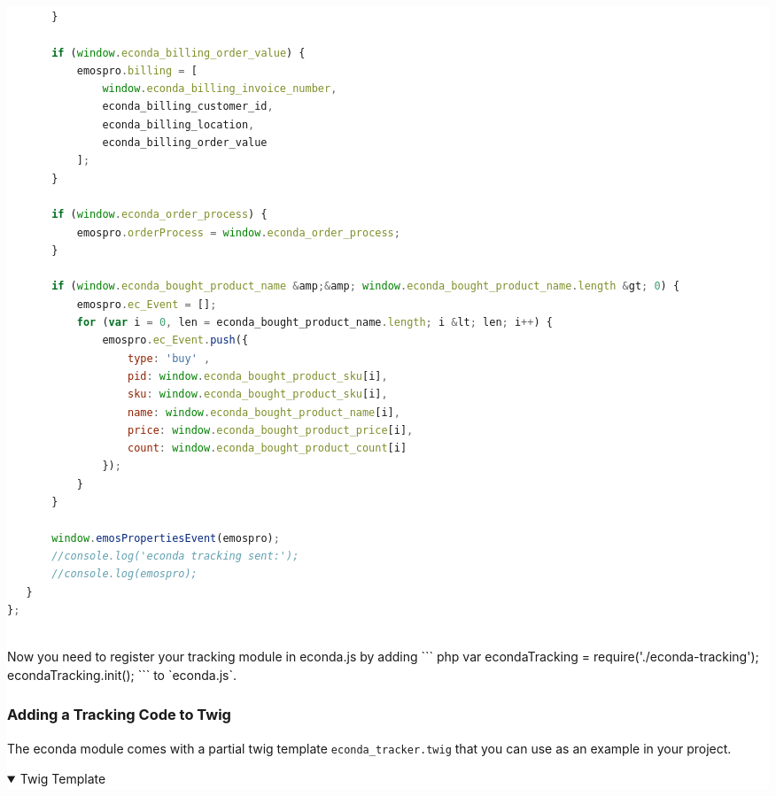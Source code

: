 ```js
       }

       if (window.econda_billing_order_value) {
           emospro.billing = [
               window.econda_billing_invoice_number,
               econda_billing_customer_id,
               econda_billing_location,
               econda_billing_order_value
           ];
       }

       if (window.econda_order_process) {
           emospro.orderProcess = window.econda_order_process;
       }

       if (window.econda_bought_product_name &amp;&amp; window.econda_bought_product_name.length &gt; 0) {
           emospro.ec_Event = [];
           for (var i = 0, len = econda_bought_product_name.length; i &lt; len; i++) {
               emospro.ec_Event.push({
                   type: 'buy' ,
                   pid: window.econda_bought_product_sku[i],
                   sku: window.econda_bought_product_sku[i],
                   name: window.econda_bought_product_name[i],
                   price: window.econda_bought_product_price[i],
                   count: window.econda_bought_product_count[i]
               });
           }
       }

       window.emosPropertiesEvent(emospro);
       //console.log('econda tracking sent:');
       //console.log(emospro);
   }
};
```
<br>
</details>
Now you need to register your tracking module in econda.js by adding 
``` php
var econdaTracking = require('./econda-tracking');
econdaTracking.init();
```
to `econda.js`.
        
### Adding a Tracking Code to Twig
The econda module comes with a partial twig template `econda_tracker.twig` that you can use as an example in your project.

<details open>
<summary>Twig Template</summary>
